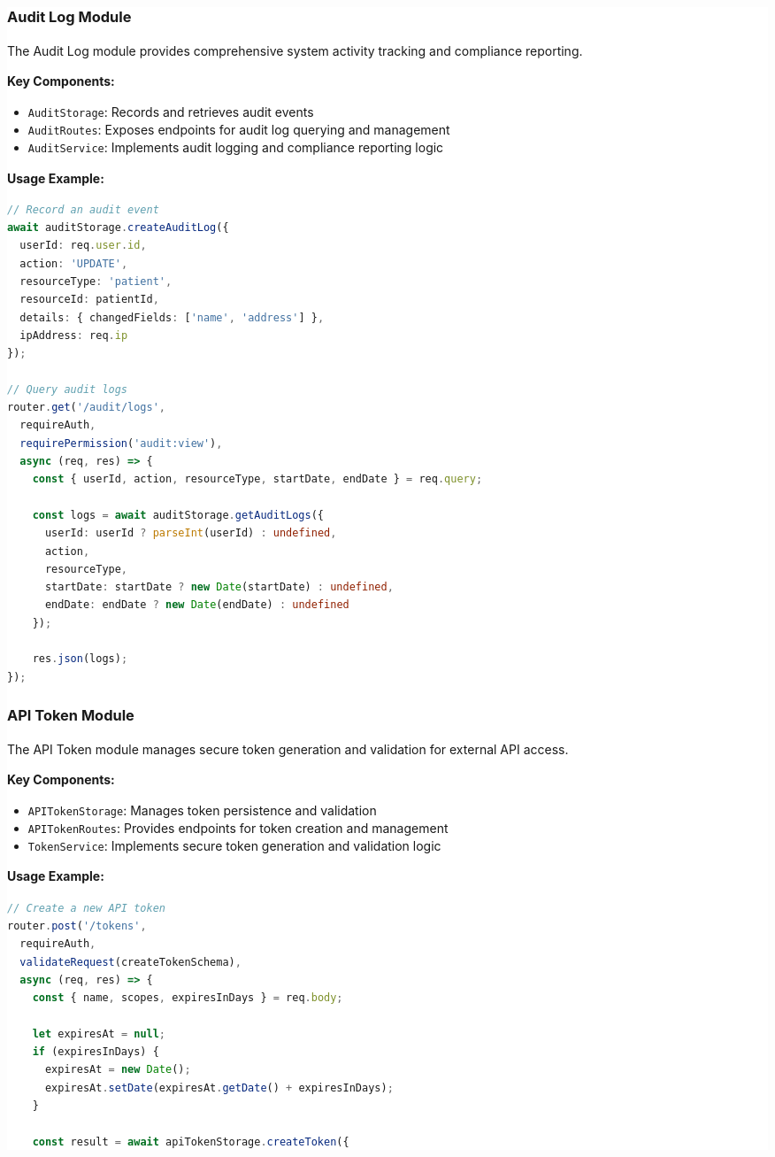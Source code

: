 
### Audit Log Module

The Audit Log module provides comprehensive system activity tracking and compliance reporting.

**Key Components:**
- `AuditStorage`: Records and retrieves audit events
- `AuditRoutes`: Exposes endpoints for audit log querying and management
- `AuditService`: Implements audit logging and compliance reporting logic

**Usage Example:**
```typescript
// Record an audit event
await auditStorage.createAuditLog({
  userId: req.user.id,
  action: 'UPDATE',
  resourceType: 'patient',
  resourceId: patientId,
  details: { changedFields: ['name', 'address'] },
  ipAddress: req.ip
});

// Query audit logs
router.get('/audit/logs', 
  requireAuth, 
  requirePermission('audit:view'), 
  async (req, res) => {
    const { userId, action, resourceType, startDate, endDate } = req.query;
    
    const logs = await auditStorage.getAuditLogs({
      userId: userId ? parseInt(userId) : undefined,
      action,
      resourceType,
      startDate: startDate ? new Date(startDate) : undefined,
      endDate: endDate ? new Date(endDate) : undefined
    });
    
    res.json(logs);
});
```

### API Token Module

The API Token module manages secure token generation and validation for external API access.

**Key Components:**
- `APITokenStorage`: Manages token persistence and validation
- `APITokenRoutes`: Provides endpoints for token creation and management
- `TokenService`: Implements secure token generation and validation logic

**Usage Example:**
```typescript
// Create a new API token
router.post('/tokens', 
  requireAuth, 
  validateRequest(createTokenSchema), 
  async (req, res) => {
    const { name, scopes, expiresInDays } = req.body;
    
    let expiresAt = null;
    if (expiresInDays) {
      expiresAt = new Date();
      expiresAt.setDate(expiresAt.getDate() + expiresInDays);
    }
    
    const result = await apiTokenStorage.createToken({
```